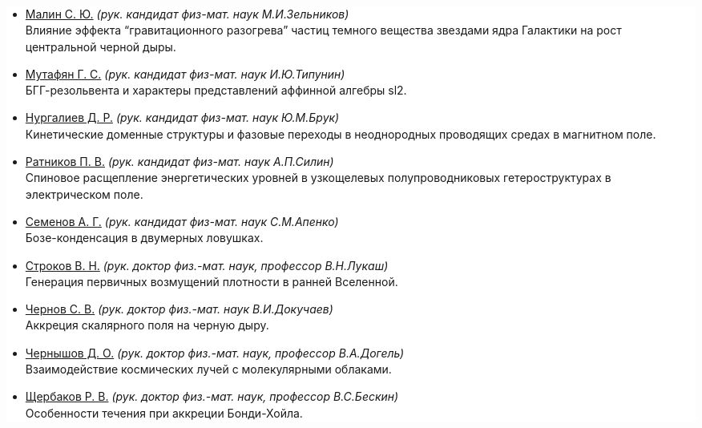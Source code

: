 * <u>Малин С. Ю.<i></u> (рук. кандидат физ-мат. наук М.И.Зельников)</i><br>
Влияние эффекта “гравитационного разогрева” частиц темного вещества звездами ядра Галактики на рост центральной черной дыры.

* <u>Мутафян Г. С.<i></u> (рук. кандидат физ-мат. наук  И.Ю.Типунин)</i><br>
БГГ-резольвента и характеры представлений аффинной алгебры sl2.

* <u>Нургалиев Д. Р.<i></u> (рук. кандидат физ-мат. наук Ю.М.Брук)</i><br>
Кинетические доменные структуры и фазовые переходы в неоднородных проводящих средах в магнитном поле.

* <u>Ратников П. В.<i></u> (рук. кандидат физ-мат. наук А.П.Силин)</i><br>
Спиновое расщепление энергетических уровней в узкощелевых полупроводниковых гетероструктурах в электрическом поле.

* <u>Семенов А. Г.<i></u> (рук. кандидат физ-мат. наук С.М.Апенко)</i><br>
Бозе-конденсация в двумерных ловушках.

* <u>Строков В. Н.<i></u> (рук. доктор физ.-мат. наук, профессор В.Н.Лукаш)</i><br>
Генерация первичных возмущений плотности в ранней Вселенной.

* <u>Чернов С. В.<i></u> (рук. доктор физ.-мат. наук В.И.Докучаев)</i><br>
Аккреция скалярного поля на черную дыру.

* <u>Чернышов Д. О.<i></u> (рук. доктор физ.-мат. наук, профессор В.А.Догель)</i><br>
Взаимодействие космических лучей с молекулярными облаками.

* <u>Щербаков Р. В.<i></u> (рук. доктор физ.-мат. наук, профессор В.С.Бескин)</i><br>
Особенности течения при аккреции Бонди-Хойла.
